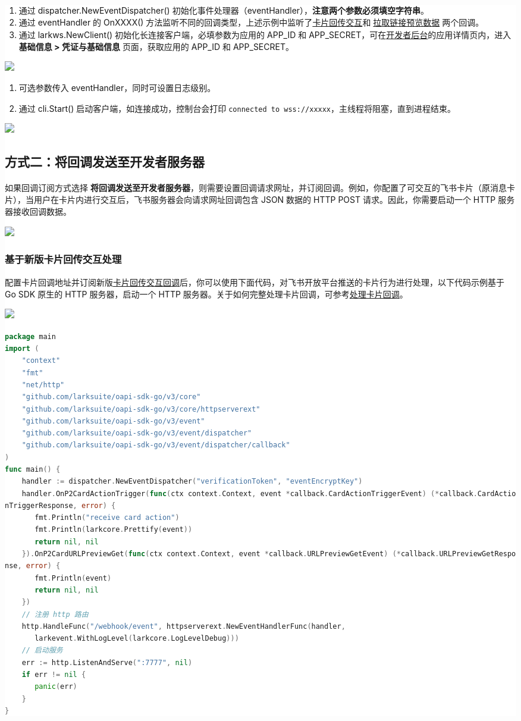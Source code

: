 1. 通过 dispatcher.NewEventDispatcher() 初始化事件处理器（eventHandler），**注意两个参数必须填空字符串**。
1. 通过 eventHandler 的 OnXXXX() 方法监听不同的回调类型，上述示例中监听了[卡片回传交互](https://open.feishu.cn/document/uAjLw4CM/ukzMukzMukzM/feishu-cards/card-callback-communication)和 [拉取链接预览数据](https://open.feishu.cn/document/uAjLw4CM/ukzMukzMukzM/development-link-preview/pull-link-preview-data-callback-structure) 两个回调。
1. 通过 larkws.NewClient() 初始化长连接客户端，必填参数为应用的 APP_ID 和 APP_SECRET，可在[开发者后台](https://open.feishu.cn/app)的应用详情页内，进入 **基础信息 > 凭证与基础信息** 页面，获取应用的 APP_ID 和 APP_SECRET。

![](https://sf3-cn.feishucdn.com/obj/open-platform-opendoc/f7f89950be7e57c2760a8b5b1f5e17c9_u7clhvCJ4H.png?height=524&lazyload=true&maxWidth=594&width=3594)
1. 可选参数传入 eventHandler，同时可设置日志级别。

3. 通过 cli.Start() 启动客户端，如连接成功，控制台会打印 `connected to wss://xxxxx`，主线程将阻塞，直到进程结束。

![](https://sf3-cn.feishucdn.com/obj/open-platform-opendoc/ee46554b73c969db98c96c31a4d85d13_LaNtPU1Dhf.png?height=188&lazyload=true&maxWidth=594&width=2796)

## 方式二：将回调发送至开发者服务器

如果回调订阅方式选择 **将回调发送至开发者服务器**，则需要设置回调请求网址，并订阅回调。例如，你配置了可交互的飞书卡片（原消息卡片），当用户在卡片内进行交互后，飞书服务器会向请求网址回调包含 JSON 数据的 HTTP POST 请求。因此，你需要启动一个 HTTP 服务器接收回调数据。

![](https://sf3-cn.feishucdn.com/obj/open-platform-opendoc/ab152d2c0a357efc0ad701ffcf7ad1dc_FDKSBsyn1r.png?height=627&lazyload=true&maxWidth=594&width=1494)

### 基于新版卡片回传交互处理

配置卡片回调地址并订阅新版[卡片回传交互回调](https://open.feishu.cn/document/uAjLw4CM/ukzMukzMukzM/feishu-cards/card-callback-communication)后，你可以使用下面代码，对飞书开放平台推送的卡片行为进行处理，以下代码示例基于 Go SDK 原生的 HTTP 服务器，启动一个 HTTP 服务器。关于如何完整处理卡片回调，可参考[处理卡片回调](https://open.feishu.cn/document/uAjLw4CM/ukzMukzMukzM/feishu-cards/handle-card-callbacks)。

![](https://sf3-cn.feishucdn.com/obj/open-platform-opendoc/0a0011c41318dc68672bc26b7ac0c924_dmvWOlM0m8.png?height=280&lazyload=true&maxWidth=594&width=1372)

```go
package main
import (
    "context"
    "fmt"
    "net/http"
    "github.com/larksuite/oapi-sdk-go/v3/core"
    "github.com/larksuite/oapi-sdk-go/v3/core/httpserverext"
    "github.com/larksuite/oapi-sdk-go/v3/event"
    "github.com/larksuite/oapi-sdk-go/v3/event/dispatcher"
    "github.com/larksuite/oapi-sdk-go/v3/event/dispatcher/callback"
)
func main() {
    handler := dispatcher.NewEventDispatcher("verificationToken", "eventEncryptKey")
    handler.OnP2CardActionTrigger(func(ctx context.Context, event *callback.CardActionTriggerEvent) (*callback.CardActionTriggerResponse, error) {
       fmt.Println("receive card action")
       fmt.Println(larkcore.Prettify(event))
       return nil, nil
    }).OnP2CardURLPreviewGet(func(ctx context.Context, event *callback.URLPreviewGetEvent) (*callback.URLPreviewGetResponse, error) {
       fmt.Println(event)
       return nil, nil
    })
    // 注册 http 路由
    http.HandleFunc("/webhook/event", httpserverext.NewEventHandlerFunc(handler,
       larkevent.WithLogLevel(larkcore.LogLevelDebug)))
    // 启动服务
    err := http.ListenAndServe(":7777", nil)
    if err != nil {
       panic(err)
    }
}
```